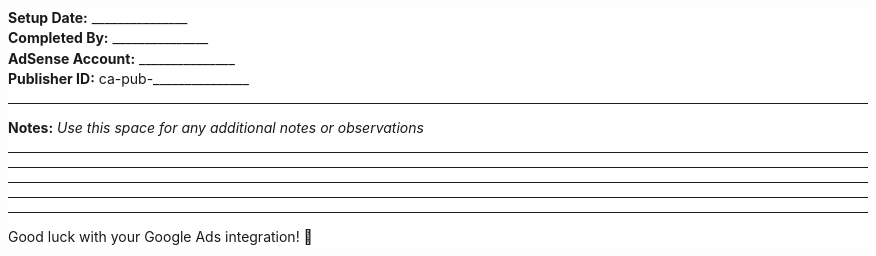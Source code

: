 **Setup Date:** _______________  
**Completed By:** _______________  
**AdSense Account:** _______________  
**Publisher ID:** ca-pub-_______________  

---

**Notes:**
_Use this space for any additional notes or observations_

_______________________________________________
_______________________________________________
_______________________________________________
_______________________________________________

---

Good luck with your Google Ads integration! 🚀